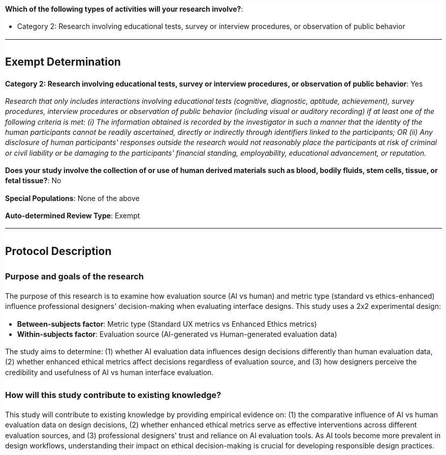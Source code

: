 **Which of the following types of activities will your research involve?**:
- Category 2: Research involving educational tests, survey or interview procedures, or observation of public behavior

---

## Exempt Determination

**Category 2: Research involving educational tests, survey or interview procedures, or observation of public behavior**: Yes

*Research that only includes interactions involving educational tests (cognitive, diagnostic, aptitude, achievement), survey procedures, interview procedures or observation of public behavior (including visual or auditory recording) if at least one of the following criteria is met: (i) The information obtained is recorded by the investigator in such a manner that the identity of the human participants cannot be readily ascertained, directly or indirectly through identifiers linked to the participants; OR (ii) Any disclosure of human participants' responses outside the research would not reasonably place the participants at risk of criminal or civil liability or be damaging to the participants' financial standing, employability, educational advancement, or reputation.*

**Does your study involve the collection of or use of human derived materials such as blood, bodily fluids, stem cells, tissue, or fetal tissue?**: No

**Special Populations**: None of the above

**Auto-determined Review Type**: Exempt

---

## Protocol Description

### Purpose and goals of the research

The purpose of this research is to examine how evaluation source (AI vs human) and metric type (standard vs ethics-enhanced) influence professional designers' decision-making when evaluating interface designs. This study uses a 2x2 experimental design:

- **Between-subjects factor**: Metric type (Standard UX metrics vs Enhanced Ethics metrics)
- **Within-subjects factor**: Evaluation source (AI-generated vs Human-generated evaluation data)

The study aims to determine: (1) whether AI evaluation data influences design decisions differently than human evaluation data, (2) whether enhanced ethical metrics affect decisions regardless of evaluation source, and (3) how designers perceive the credibility and usefulness of AI vs human interface evaluation.

### How will this study contribute to existing knowledge?

This study will contribute to existing knowledge by providing empirical evidence on: (1) the comparative influence of AI vs human evaluation data on design decisions, (2) whether enhanced ethical metrics serve as effective interventions across different evaluation sources, and (3) professional designers' trust and reliance on AI evaluation tools. As AI tools become more prevalent in design workflows, understanding their impact on ethical decision-making is crucial for developing responsible design practices.
